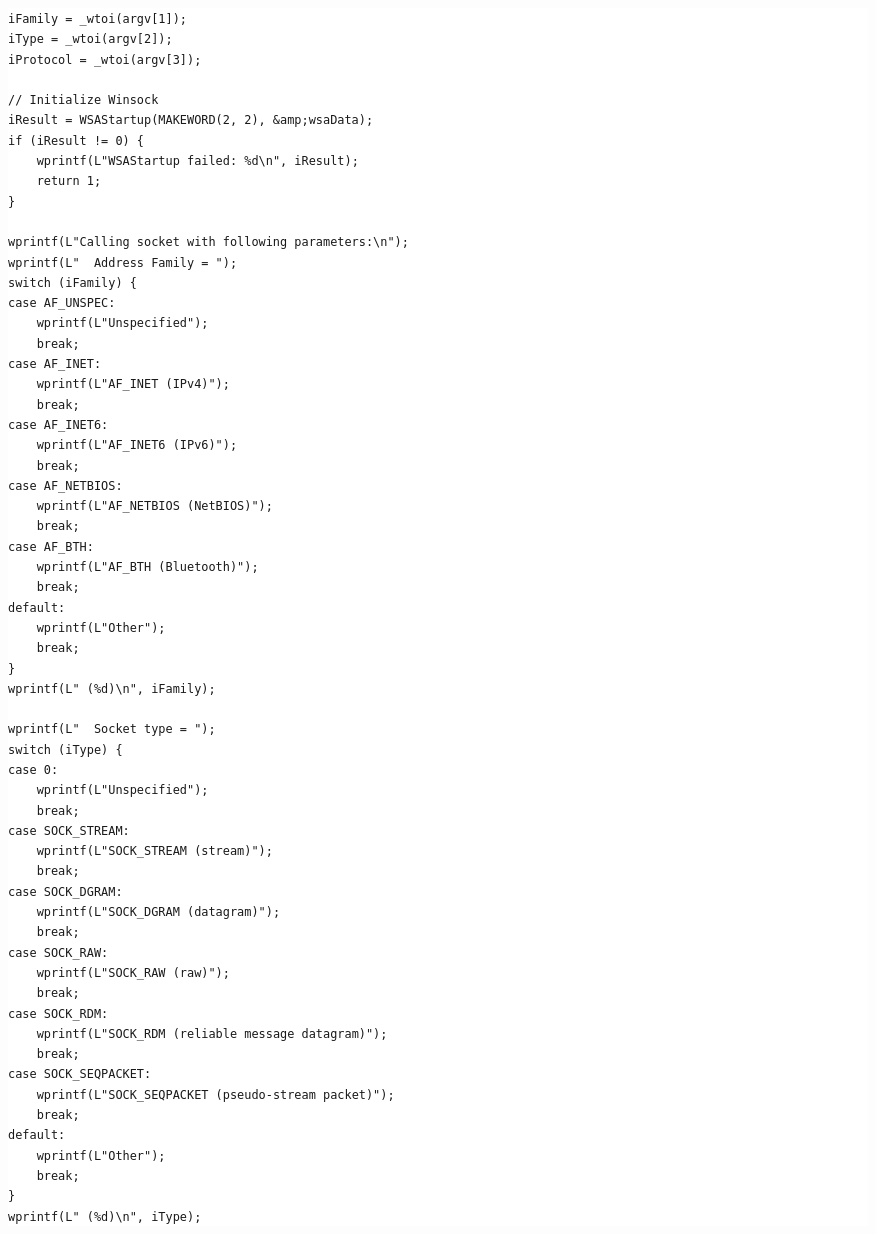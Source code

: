     iFamily = _wtoi(argv[1]);
    iType = _wtoi(argv[2]);
    iProtocol = _wtoi(argv[3]);
    
    // Initialize Winsock
    iResult = WSAStartup(MAKEWORD(2, 2), &amp;wsaData);
    if (iResult != 0) {
        wprintf(L"WSAStartup failed: %d\n", iResult);
        return 1;
    }

    wprintf(L"Calling socket with following parameters:\n");
    wprintf(L"  Address Family = ");
    switch (iFamily) {
    case AF_UNSPEC:
        wprintf(L"Unspecified");
        break;
    case AF_INET:
        wprintf(L"AF_INET (IPv4)");
        break;
    case AF_INET6:
        wprintf(L"AF_INET6 (IPv6)");
        break;
    case AF_NETBIOS:
        wprintf(L"AF_NETBIOS (NetBIOS)");
        break;
    case AF_BTH:
        wprintf(L"AF_BTH (Bluetooth)");
        break;
    default:
        wprintf(L"Other");
        break;
    }
    wprintf(L" (%d)\n", iFamily);
    
    wprintf(L"  Socket type = ");
    switch (iType) {
    case 0:
        wprintf(L"Unspecified");
        break;
    case SOCK_STREAM:
        wprintf(L"SOCK_STREAM (stream)");
        break;
    case SOCK_DGRAM:
        wprintf(L"SOCK_DGRAM (datagram)");
        break;
    case SOCK_RAW:
        wprintf(L"SOCK_RAW (raw)");
        break;
    case SOCK_RDM:
        wprintf(L"SOCK_RDM (reliable message datagram)");
        break;
    case SOCK_SEQPACKET:
        wprintf(L"SOCK_SEQPACKET (pseudo-stream packet)");
        break;
    default:
        wprintf(L"Other");
        break;
    }
    wprintf(L" (%d)\n", iType);
